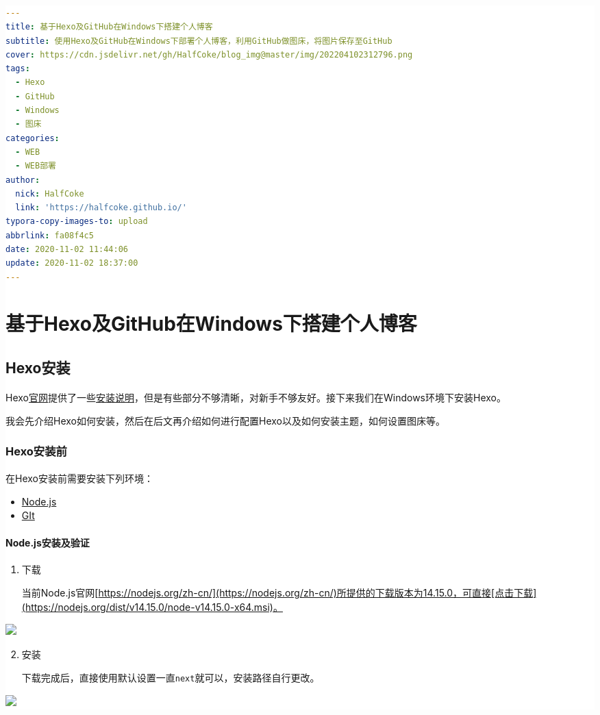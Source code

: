 ```yaml
---
title: 基于Hexo及GitHub在Windows下搭建个人博客
subtitle: 使用Hexo及GitHub在Windows下部署个人博客，利用GitHub做图床，将图片保存至GitHub
cover: https://cdn.jsdelivr.net/gh/HalfCoke/blog_img@master/img/202204102312796.png
tags:
  - Hexo
  - GitHub
  - Windows
  - 图床
categories:
  - WEB
  - WEB部署
author:
  nick: HalfCoke
  link: 'https://halfcoke.github.io/'
typora-copy-images-to: upload
abbrlink: fa08f4c5
date: 2020-11-02 11:44:06
update: 2020-11-02 18:37:00
---
```


# 基于Hexo及GitHub在Windows下搭建个人博客

## Hexo安装

Hexo[官网](https://hexo.io/zh-cn/)提供了一些[安装说明](https://hexo.io/zh-cn/docs/)，但是有些部分不够清晰，对新手不够友好。接下来我们在Windows环境下安装Hexo。

我会先介绍Hexo如何安装，然后在后文再介绍如何进行配置Hexo以及如何安装主题，如何设置图床等。

### Hexo安装前

在Hexo安装前需要安装下列环境：

- [Node.js](https://nodejs.org/zh-cn/)
- [GIt](https://git-scm.com/)

#### Node.js安装及验证

1. 下载

   当前Node.js官网[https://nodejs.org/zh-cn/](https://nodejs.org/zh-cn/)所提供的下载版本为14.15.0，可直接[点击下载](https://nodejs.org/dist/v14.15.0/node-v14.15.0-x64.msi)。

![](https://cdn.jsdelivr.net/gh/HalfCoke/blog_img@master/img/202204102312931.png)

2. 安装

   下载完成后，直接使用默认设置一直`next`就可以，安装路径自行更改。

![](https://cdn.jsdelivr.net/gh/HalfCoke/blog_img@master/img/202204102312851.png)
